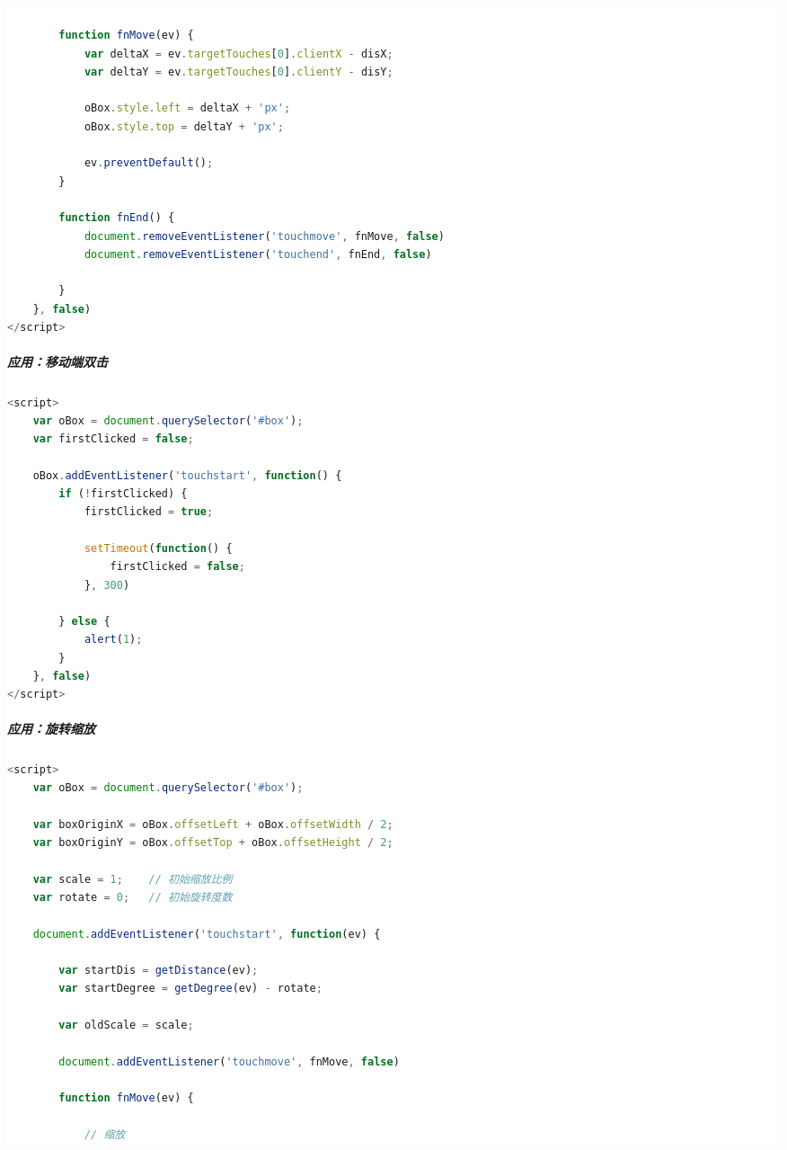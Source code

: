 ``` javascript

		function fnMove(ev) {
			var deltaX = ev.targetTouches[0].clientX - disX;
			var deltaY = ev.targetTouches[0].clientY - disY;

			oBox.style.left = deltaX + 'px';
			oBox.style.top = deltaY + 'px';

			ev.preventDefault();
		}

		function fnEnd() {
			document.removeEventListener('touchmove', fnMove, false)
			document.removeEventListener('touchend', fnEnd, false)

		}
	}, false)
</script>
```

##### 应用：移动端双击
``` javascript
<script>
	var oBox = document.querySelector('#box');
	var firstClicked = false;

	oBox.addEventListener('touchstart', function() {
		if (!firstClicked) {
			firstClicked = true;

			setTimeout(function() {
				firstClicked = false;
			}, 300)

		} else {
			alert(1);
		}
	}, false)
</script>
```

##### 应用：旋转缩放
``` javascript
<script>
	var oBox = document.querySelector('#box');

	var boxOriginX = oBox.offsetLeft + oBox.offsetWidth / 2;
	var boxOriginY = oBox.offsetTop + oBox.offsetHeight / 2;

	var scale = 1;    // 初始缩放比例
	var rotate = 0;   // 初始旋转度数

	document.addEventListener('touchstart', function(ev) {

		var startDis = getDistance(ev);
		var startDegree = getDegree(ev) - rotate;

		var oldScale = scale;

		document.addEventListener('touchmove', fnMove, false)

		function fnMove(ev) {

			// 缩放
```